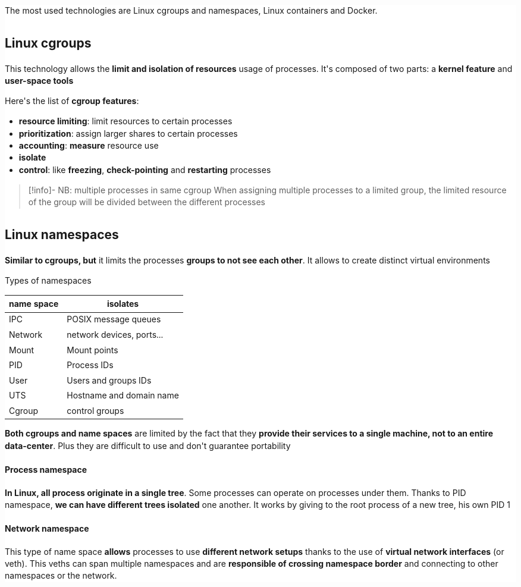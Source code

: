 The most used technologies are Linux cgroups and namespaces, Linux containers and Docker. 


## Linux cgroups
This technology allows the **limit and isolation of resources** usage of processes. It's composed of two parts: a **kernel feature** and **user-space tools**

Here's the list of **cgroup features**:
- **resource limiting**: limit resources to certain processes
- **prioritization**: assign larger shares to certain processes
- **accounting**: **measure** resource use
- **isolate**
- **control**: like **freezing**, **check-pointing** and **restarting** processes


> [!info]- NB: multiple processes in same cgroup
> When assigning multiple processes to a limited group, the limited resource of the group will be divided between the different processes



## Linux namespaces
**Similar to cgroups, but** it limits the processes **groups to not see each other**. It allows to create distinct virtual environments

Types of namespaces

|name space | isolates|
|---|---|
|IPC | POSIX message queues|
|Network | network devices, ports...
|Mount| Mount points
|PID| Process IDs|
|User| Users and groups IDs
|UTS| Hostname and domain name
|Cgroup| control groups


**Both cgroups and name spaces** are limited by the fact that they **provide their services to a single machine, not to an entire data-center**. Plus they are difficult to use and don't guarantee portability

#### Process namespace
**In Linux, all process originate in a single tree**. Some processes can operate on processes under them. Thanks to PID namespace, **we can have different trees isolated** one another.
It works by giving to the root process of a new tree, his own PID 1


#### Network namespace
This type of name space **allows** processes to use **different network setups** thanks to the use of **virtual network interfaces** (or veth). This veths can span multiple namespaces and are **responsible of crossing namespace border** and connecting to other namespaces or the network.
